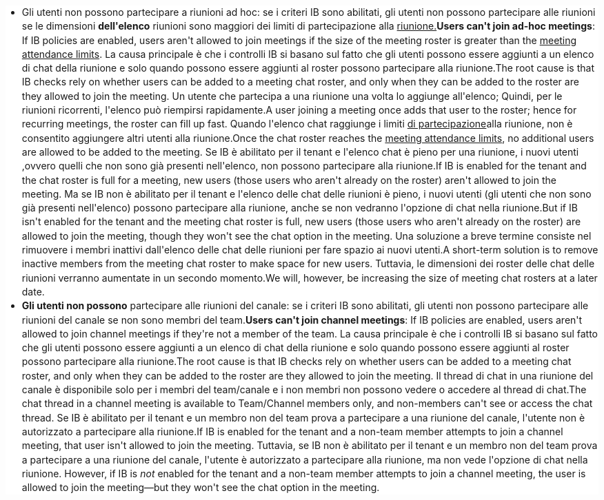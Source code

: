 - <span data-ttu-id="598e6-223">Gli utenti non possono partecipare a riunioni ad hoc: se i criteri IB sono abilitati, gli utenti non possono partecipare alle riunioni se le dimensioni **dell'elenco** riunioni sono maggiori dei limiti di partecipazione alla [riunione.](limits-specifications-teams.md)</span><span class="sxs-lookup"><span data-stu-id="598e6-223">**Users can't join ad-hoc meetings**: If IB policies are enabled, users aren't allowed to join meetings if the size of the meeting roster is greater than the [meeting attendance limits](limits-specifications-teams.md).</span></span> <span data-ttu-id="598e6-224">La causa principale è che i controlli IB si basano sul fatto che gli utenti possono essere aggiunti a un elenco di chat della riunione e solo quando possono essere aggiunti al roster possono partecipare alla riunione.</span><span class="sxs-lookup"><span data-stu-id="598e6-224">The root cause is that IB checks rely on whether users can be added to a meeting chat roster, and only when they can be added to the roster are they allowed to join the meeting.</span></span> <span data-ttu-id="598e6-225">Un utente che partecipa a una riunione una volta lo aggiunge all'elenco; Quindi, per le riunioni ricorrenti, l'elenco può riempirsi rapidamente.</span><span class="sxs-lookup"><span data-stu-id="598e6-225">A user joining a meeting once adds that user to the roster; hence for recurring meetings, the roster can fill up fast.</span></span> <span data-ttu-id="598e6-226">Quando l'elenco chat raggiunge i limiti [di partecipazione](limits-specifications-teams.md)alla riunione, non è consentito aggiungere altri utenti alla riunione.</span><span class="sxs-lookup"><span data-stu-id="598e6-226">Once the chat roster reaches the [meeting attendance limits](limits-specifications-teams.md), no additional users are allowed to be added to the meeting.</span></span> <span data-ttu-id="598e6-227">Se IB è abilitato per il tenant e l'elenco chat è pieno per una riunione, i nuovi utenti ,ovvero quelli che non sono già presenti nell'elenco, non possono partecipare alla riunione.</span><span class="sxs-lookup"><span data-stu-id="598e6-227">If IB is enabled for the tenant and the chat roster is full for a meeting, new users (those users who aren't already on the roster) aren't allowed to join the meeting.</span></span> <span data-ttu-id="598e6-228">Ma se IB non è abilitato per il tenant e l'elenco delle chat delle riunioni è pieno, i nuovi utenti (gli utenti che non sono già presenti nell'elenco) possono partecipare alla riunione, anche se non vedranno l'opzione di chat nella riunione.</span><span class="sxs-lookup"><span data-stu-id="598e6-228">But if IB isn't enabled for the tenant and the meeting chat roster is full, new users (those users who aren't already on the roster) are allowed to join the meeting, though they won't see the chat option in the meeting.</span></span> <span data-ttu-id="598e6-229">Una soluzione a breve termine consiste nel rimuovere i membri inattivi dall'elenco delle chat delle riunioni per fare spazio ai nuovi utenti.</span><span class="sxs-lookup"><span data-stu-id="598e6-229">A short-term solution is to remove inactive members from the meeting chat roster to make space for new users.</span></span> <span data-ttu-id="598e6-230">Tuttavia, le dimensioni dei roster delle chat delle riunioni verranno aumentate in un secondo momento.</span><span class="sxs-lookup"><span data-stu-id="598e6-230">We will, however, be increasing the size of meeting chat rosters at a later date.</span></span>
- <span data-ttu-id="598e6-231">**Gli utenti non possono** partecipare alle riunioni del canale: se i criteri IB sono abilitati, gli utenti non possono partecipare alle riunioni del canale se non sono membri del team.</span><span class="sxs-lookup"><span data-stu-id="598e6-231">**Users can't join channel meetings**: If IB policies are enabled, users aren't allowed to join channel meetings if they're not a member of the team.</span></span> <span data-ttu-id="598e6-232">La causa principale è che i controlli IB si basano sul fatto che gli utenti possono essere aggiunti a un elenco di chat della riunione e solo quando possono essere aggiunti al roster possono partecipare alla riunione.</span><span class="sxs-lookup"><span data-stu-id="598e6-232">The root cause is that IB checks rely on whether users can be added to a meeting chat roster, and only when they can be added to the roster are they allowed to join the meeting.</span></span> <span data-ttu-id="598e6-233">Il thread di chat in una riunione del canale è disponibile solo per i membri del team/canale e i non membri non possono vedere o accedere al thread di chat.</span><span class="sxs-lookup"><span data-stu-id="598e6-233">The chat thread in a channel meeting is available to Team/Channel members only, and non-members can't see or access the chat thread.</span></span> <span data-ttu-id="598e6-234">Se IB è abilitato per il tenant e un membro non del team prova a partecipare a una riunione del canale, l'utente non è autorizzato a partecipare alla riunione.</span><span class="sxs-lookup"><span data-stu-id="598e6-234">If IB is enabled for the tenant and a non-team member attempts to join a channel meeting, that user isn't allowed to join the meeting.</span></span> <span data-ttu-id="598e6-235">Tuttavia, se IB non è abilitato per il tenant e un membro non del team prova a partecipare a una riunione del canale, l'utente è autorizzato a partecipare alla riunione, ma non vede l'opzione di chat nella riunione. </span><span class="sxs-lookup"><span data-stu-id="598e6-235">However, if IB is *not* enabled for the tenant and a non-team member attempts to join a channel meeting, the user is allowed to join the meeting—but they won't see the chat option in the meeting.</span></span>